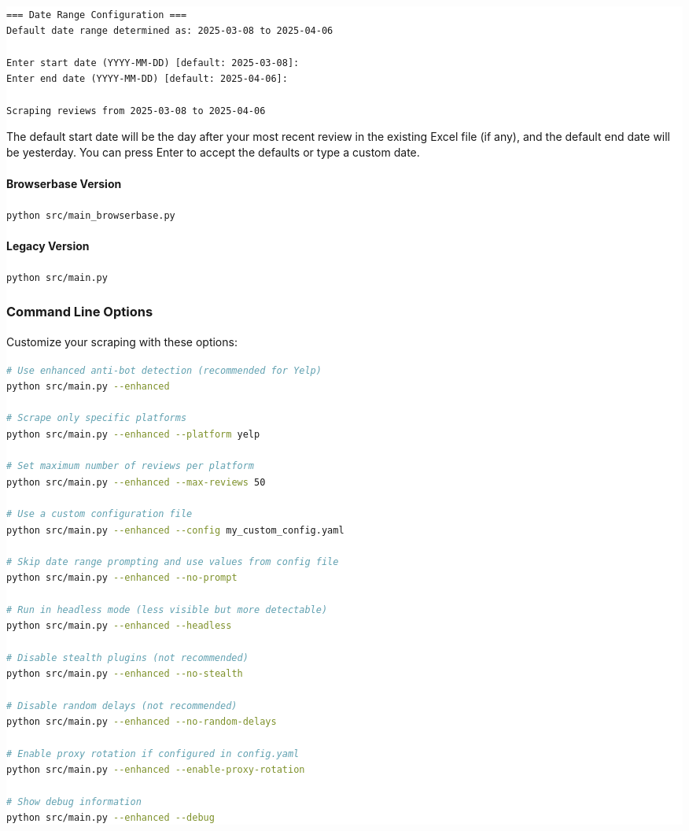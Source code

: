 ```
=== Date Range Configuration ===
Default date range determined as: 2025-03-08 to 2025-04-06

Enter start date (YYYY-MM-DD) [default: 2025-03-08]: 
Enter end date (YYYY-MM-DD) [default: 2025-04-06]: 

Scraping reviews from 2025-03-08 to 2025-04-06
```

The default start date will be the day after your most recent review in the existing Excel file (if any), and the default end date will be yesterday. You can press Enter to accept the defaults or type a custom date.

#### Browserbase Version
```bash
python src/main_browserbase.py
```

#### Legacy Version
```bash
python src/main.py
```

### Command Line Options

Customize your scraping with these options:

```bash
# Use enhanced anti-bot detection (recommended for Yelp)
python src/main.py --enhanced

# Scrape only specific platforms
python src/main.py --enhanced --platform yelp

# Set maximum number of reviews per platform
python src/main.py --enhanced --max-reviews 50

# Use a custom configuration file
python src/main.py --enhanced --config my_custom_config.yaml

# Skip date range prompting and use values from config file
python src/main.py --enhanced --no-prompt

# Run in headless mode (less visible but more detectable)
python src/main.py --enhanced --headless

# Disable stealth plugins (not recommended)
python src/main.py --enhanced --no-stealth

# Disable random delays (not recommended)
python src/main.py --enhanced --no-random-delays

# Enable proxy rotation if configured in config.yaml
python src/main.py --enhanced --enable-proxy-rotation

# Show debug information
python src/main.py --enhanced --debug
```
